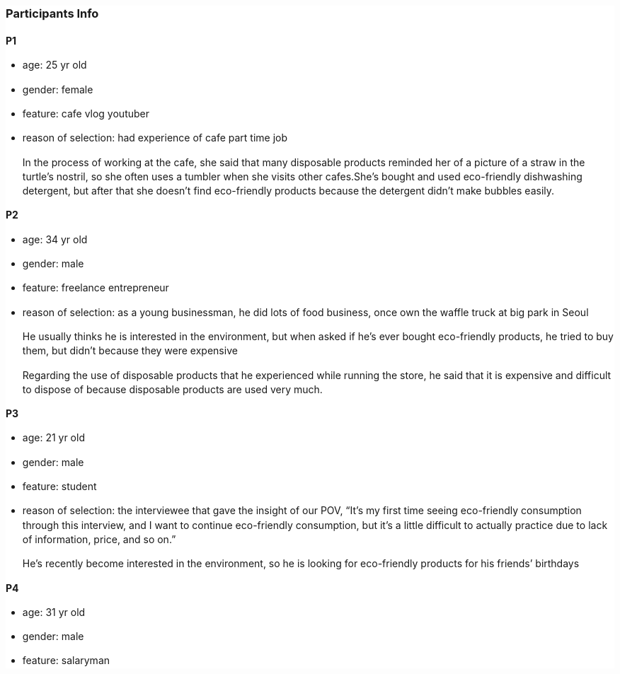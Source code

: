 
### Participants Info
**P1**

- age: 25 yr old

- gender: female

- feature: cafe vlog youtuber

- reason of selection:
  had experience of cafe part time job

  In the process of working at the cafe, she said that many disposable products reminded her of a picture of a straw in the turtle’s nostril, so she often uses a tumbler when she visits other cafes.She’s bought and used eco-friendly dishwashing detergent, but after that she doesn’t find eco-friendly products because the detergent didn’t make bubbles easily.

**P2**

- age: 34 yr old

- gender: male

- feature: freelance entrepreneur

- reason of selection:
  as a young businessman, he did lots of food business, once own the waffle truck at big park in Seoul

  He usually thinks he is interested in the environment, but when asked if he’s ever bought eco-friendly products, he tried to buy them, but didn’t because they were expensive

  Regarding the use of disposable products that he experienced while running the store, he said that it is expensive and difficult to dispose of because disposable products are used very much.



**P3**

- age: 21 yr old

- gender: male

- feature: student

- reason of selection:
  the interviewee that gave the insight of our POV, “It’s my first time seeing eco-friendly consumption through this interview, and I want to continue eco-friendly consumption, but it’s a little difficult to actually practice due to lack of information, price, and so on.”

  He’s recently become interested in the environment, so he is looking for eco-friendly products for his friends’ birthdays

**P4**

- age: 31 yr old

- gender: male

- feature: salaryman
